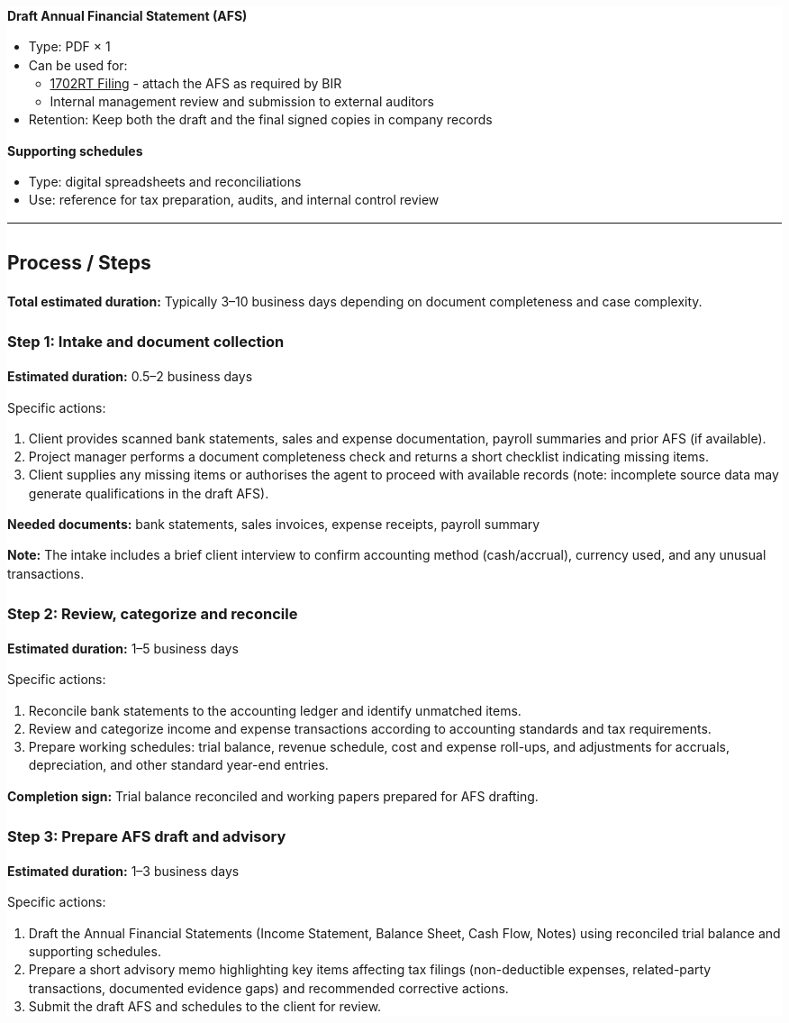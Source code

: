 **Draft Annual Financial Statement (AFS)**
- Type: PDF × 1
- Can be used for:
  - [1702RT Filing](BureauOfInternalRevenue/1702rt-filing.md) - attach the AFS as required by BIR
  - Internal management review and submission to external auditors
- Retention: Keep both the draft and the final signed copies in company records

**Supporting schedules**
- Type: digital spreadsheets and reconciliations
- Use: reference for tax preparation, audits, and internal control review


---

## Process / Steps

**Total estimated duration:** Typically 3–10 business days depending on document completeness and case complexity.

### Step 1: Intake and document collection

**Estimated duration:** 0.5–2 business days

Specific actions:
1. Client provides scanned bank statements, sales and expense documentation, payroll summaries and prior AFS (if available).
2. Project manager performs a document completeness check and returns a short checklist indicating missing items.
3. Client supplies any missing items or authorises the agent to proceed with available records (note: incomplete source data may generate qualifications in the draft AFS).

**Needed documents:** bank statements, sales invoices, expense receipts, payroll summary

**Note:** The intake includes a brief client interview to confirm accounting method (cash/accrual), currency used, and any unusual transactions.


### Step 2: Review, categorize and reconcile

**Estimated duration:** 1–5 business days

Specific actions:
1. Reconcile bank statements to the accounting ledger and identify unmatched items.
2. Review and categorize income and expense transactions according to accounting standards and tax requirements.
3. Prepare working schedules: trial balance, revenue schedule, cost and expense roll-ups, and adjustments for accruals, depreciation, and other standard year-end entries.

**Completion sign:** Trial balance reconciled and working papers prepared for AFS drafting.


### Step 3: Prepare AFS draft and advisory

**Estimated duration:** 1–3 business days

Specific actions:
1. Draft the Annual Financial Statements (Income Statement, Balance Sheet, Cash Flow, Notes) using reconciled trial balance and supporting schedules.
2. Prepare a short advisory memo highlighting key items affecting tax filings (non-deductible expenses, related-party transactions, documented evidence gaps) and recommended corrective actions.
3. Submit the draft AFS and schedules to the client for review.
